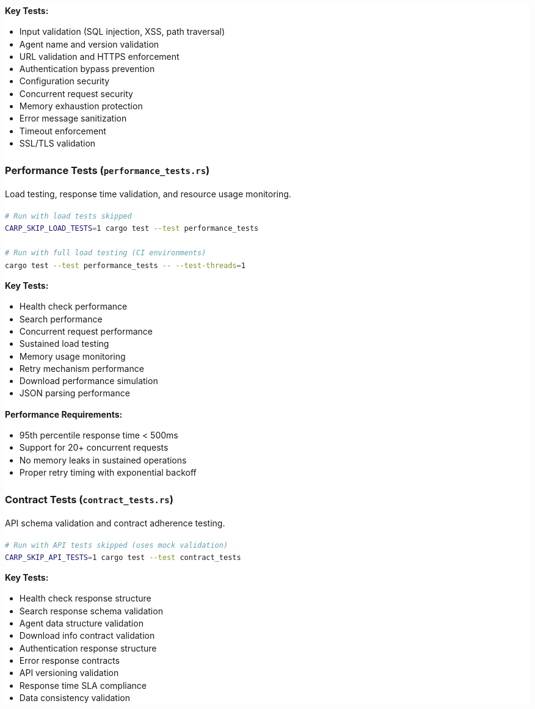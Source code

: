 **Key Tests:**
- Input validation (SQL injection, XSS, path traversal)
- Agent name and version validation
- URL validation and HTTPS enforcement
- Authentication bypass prevention
- Configuration security
- Concurrent request security
- Memory exhaustion protection
- Error message sanitization
- Timeout enforcement
- SSL/TLS validation

### Performance Tests (`performance_tests.rs`)
Load testing, response time validation, and resource usage monitoring.

```bash
# Run with load tests skipped
CARP_SKIP_LOAD_TESTS=1 cargo test --test performance_tests

# Run with full load testing (CI environments)
cargo test --test performance_tests -- --test-threads=1
```

**Key Tests:**
- Health check performance
- Search performance
- Concurrent request performance
- Sustained load testing
- Memory usage monitoring
- Retry mechanism performance
- Download performance simulation
- JSON parsing performance

**Performance Requirements:**
- 95th percentile response time < 500ms
- Support for 20+ concurrent requests
- No memory leaks in sustained operations
- Proper retry timing with exponential backoff

### Contract Tests (`contract_tests.rs`)
API schema validation and contract adherence testing.

```bash
# Run with API tests skipped (uses mock validation)
CARP_SKIP_API_TESTS=1 cargo test --test contract_tests
```

**Key Tests:**
- Health check response structure
- Search response schema validation
- Agent data structure validation
- Download info contract validation
- Authentication response structure
- Error response contracts
- API versioning validation
- Response time SLA compliance
- Data consistency validation
